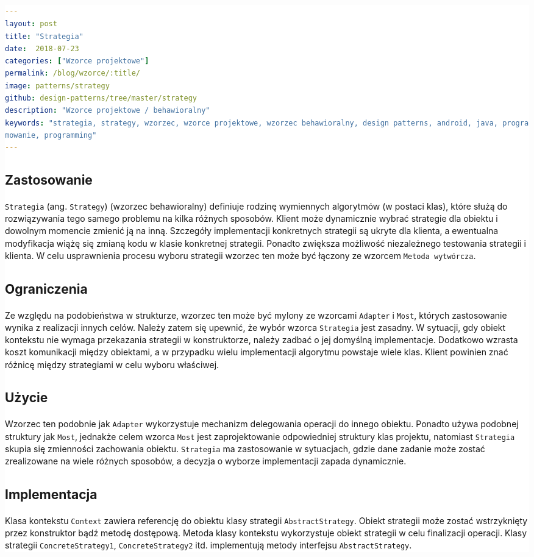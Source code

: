 ```yaml
---
layout: post
title: "Strategia"
date:  2018-07-23
categories: ["Wzorce projektowe"]
permalink: /blog/wzorce/:title/
image: patterns/strategy
github: design-patterns/tree/master/strategy
description: "Wzorce projektowe / behawioralny"
keywords: "strategia, strategy, wzorzec, wzorce projektowe, wzorzec behawioralny, design patterns, android, java, programowanie, programming"
---
```


## Zastosowanie
`Strategia` (ang. `Strategy`) (wzorzec behawioralny) definiuje rodzinę wymiennych algorytmów (w postaci klas), które służą do rozwiązywania tego samego problemu na kilka różnych sposobów. Klient może dynamicznie wybrać strategie dla obiektu i dowolnym momencie zmienić ją na inną. Szczegóły implementacji konkretnych strategii są ukryte dla klienta, a ewentualna modyfikacja wiążę się zmianą kodu w klasie konkretnej strategii. Ponadto zwiększa możliwość niezależnego testowania strategii i klienta. W celu usprawnienia procesu wyboru strategii wzorzec ten może być łączony ze wzorcem `Metoda wytwórcza`.

## Ograniczenia
Ze względu na podobieństwa w strukturze, wzorzec ten może być mylony ze wzorcami `Adapter` i `Most`, których zastosowanie wynika z realizacji innych celów. Należy zatem się upewnić, że wybór wzorca `Strategia` jest zasadny. W sytuacji, gdy obiekt kontekstu nie wymaga przekazania strategii w konstruktorze, należy zadbać o jej domyślną implementacje. Dodatkowo wzrasta koszt komunikacji między obiektami, a w przypadku wielu implementacji algorytmu powstaje wiele klas. Klient powinien znać różnicę między strategiami w celu wyboru właściwej.

## Użycie
Wzorzec ten podobnie jak `Adapter` wykorzystuje mechanizm delegowania operacji do innego obiektu. Ponadto używa podobnej struktury jak `Most`, jednakże celem wzorca `Most` jest zaprojektowanie odpowiedniej struktury klas projektu, natomiast `Strategia` skupia się zmienności zachowania obiektu. `Strategia` ma zastosowanie w sytuacjach, gdzie dane zadanie może zostać zrealizowane na wiele różnych sposobów, a decyzja o wyborze implementacji zapada dynamicznie.

## Implementacja
Klasa kontekstu `Context` zawiera referencję do obiektu klasy strategii `AbstractStrategy`. Obiekt strategii może zostać wstrzyknięty przez konstruktor bądź metodę dostępową. Metoda klasy kontekstu wykorzystuje obiekt strategii w celu finalizacji operacji. Klasy strategii `ConcreteStrategy1`, `ConcreteStrategy2` itd. implementują metody interfejsu `AbstractStrategy`.

